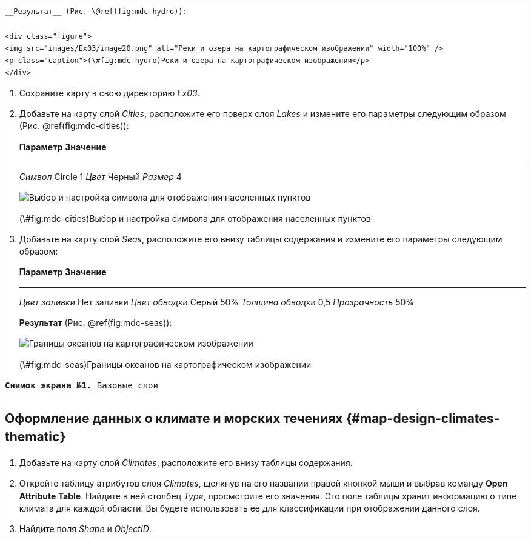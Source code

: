     __Результат__ (Рис. \@ref(fig:mdc-hydro)):
    
    <div class="figure">
    <img src="images/Ex03/image20.png" alt="Реки и озера на картографическом изображении" width="100%" />
    <p class="caption">(\#fig:mdc-hydro)Реки и озера на картографическом изображении</p>
    </div>

1. Сохраните карту в свою директорию *Ex03*.

2. Добавьте на карту слой *Cities*, расположите его поверх слоя *Lakes* и измените его параметры следующим образом (Рис. \@ref(fig:mdc-cities)):

    **Параметр** **Значение**
    ------------ ----------
    *Символ*     Circle 1
    *Цвет*       Черный
    *Размер*     4
    
    <div class="figure">
    <img src="images/Ex03/image21.png" alt="Выбор и настройка символа для отображения населенных пунктов" width="70%" />
    <p class="caption">(\#fig:mdc-cities)Выбор и настройка символа для отображения населенных пунктов</p>
    </div>

1. Добавьте на карту слой *Seas*, расположите его внизу таблицы содержания и измените его параметры следующим образом:

    **Параметр**      **Значение**
    ----------------- -------------
    *Цвет заливки*    Нет заливки
    *Цвет обводки*    Серый 50%
    *Толщина обводки* 0,5
    *Прозрачность*    50%

    __Результат__ (Рис. \@ref(fig:mdc-seas)):
    
    <div class="figure">
    <img src="images/Ex03/image22.png" alt="Границы океанов на картографическом изображении" width="100%" />
    <p class="caption">(\#fig:mdc-seas)Границы океанов на картографическом изображении</p>
    </div>

<kbd>**Снимок экрана №1.** Базовые слои</kbd>

## Оформление данных о климате и морских течениях {#map-design-climates-thematic}

1. Добавьте на карту слой *Сlimates*, расположите его внизу таблицы содержания.

2. Откройте таблицу атрибутов слоя *Сlimates*, щелкнув на его названии правой кнопкой мыши и выбрав команду **Open Attribute Table**. Найдите в ней столбец *Type*, просмотрите его значения. Это поле таблицы хранит информацию о типе климата для каждой области. Вы будете использовать ее для классификации при отображении данного слоя.

3. Найдите поля *Shape* и *ObjectID*.
